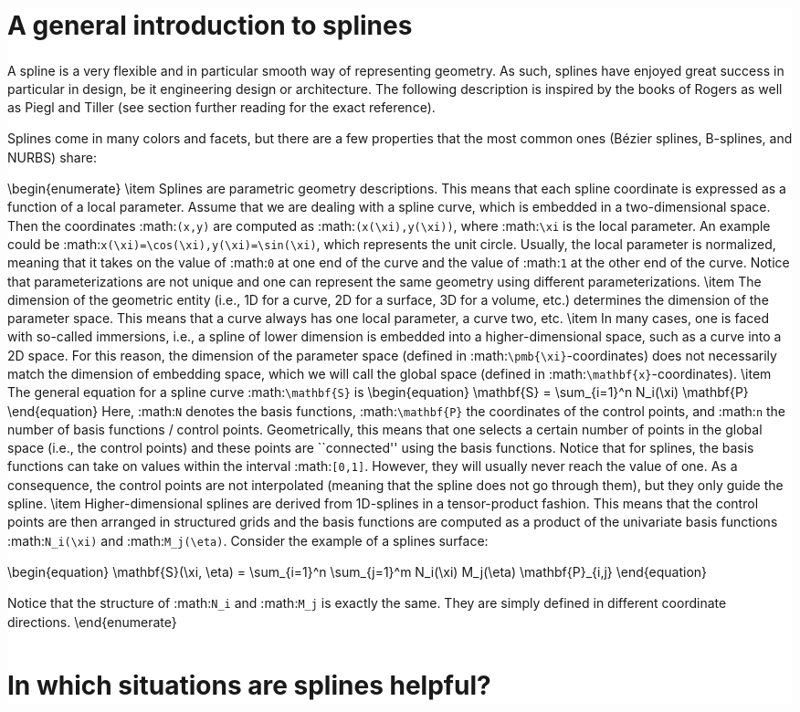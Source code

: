 # A general introduction to splines

A spline is a very flexible and in particular smooth way of representing geometry. As such, splines have enjoyed great success in particular in design, be it engineering design or architecture. The following description is inspired by the books of Rogers as well as Piegl and Tiller (see section further reading for the exact reference).

Splines come in many colors and facets, but there are a few properties that the most common ones (Bézier splines, B-splines, and NURBS) share:

\begin{enumerate}
\item Splines are parametric geometry descriptions. This means that each spline coordinate is expressed as a function of a local parameter. Assume that we are dealing with a spline curve, which is embedded in a two-dimensional space. Then the coordinates :math:`(x,y)` are computed as :math:`(x(\xi),y(\xi))`, where :math:`\xi` is the local parameter. An example could be :math:`x(\xi)=\cos(\xi),y(\xi)=\sin(\xi)`, which represents the unit circle. Usually, the local parameter is normalized, meaning that it takes on the value of :math:`0` at one end of the curve and the value of :math:`1` at the other end of the curve. Notice that parameterizations are not unique and one can represent the same geometry using different parameterizations.
\item The dimension of the geometric entity (i.e., 1D for a curve, 2D for a surface, 3D for a volume, etc.) determines the dimension of the parameter space. This means that a curve always has one local parameter, a curve two, etc.
\item In many cases, one is faced with so-called immersions, i.e., a spline of lower dimension is embedded into a higher-dimensional space, such as a curve into a 2D space. For this reason, the dimension of the parameter space (defined in :math:`\pmb{\xi}`-coordinates) does not necessarily match the dimension of embedding space, which we will call the global space (defined in :math:`\mathbf{x}`-coordinates).
\item The general equation for a spline curve :math:`\mathbf{S}` is
\begin{equation}
    \mathbf{S} = \sum_{i=1}^n N_i(\xi) \mathbf{P}
\end{equation}
Here, :math:`N` denotes the basis functions, :math:`\mathbf{P}` the coordinates of the control points, and :math:`n` the number of basis functions / control points. Geometrically, this means that one selects a certain number of points in the global space (i.e., the control points) and these points are ``connected'' using the basis functions. Notice that for splines, the basis functions can take on values within the interval :math:`[0,1]`. However, they will usually never reach the value of one. As a consequence, the control points are not interpolated (meaning that the spline does not go through them), but they only guide the spline.
\item Higher-dimensional splines are derived from 1D-splines in a tensor-product fashion. This means that the control points are then arranged in structured grids and the basis functions are computed as a product of the univariate basis functions :math:`N_i(\xi)` and :math:`M_j(\eta)`. Consider the example of a splines surface:

\begin{equation}
    \mathbf{S}(\xi, \eta) = \sum_{i=1}^n \sum_{j=1}^m N_i(\xi) M_j(\eta) \mathbf{P}_{i,j}
\end{equation}

Notice that the structure of :math:`N_i` and :math:`M_j` is exactly the same. They are simply defined in different coordinate directions.
\end{enumerate}

# In which situations are splines helpful?
